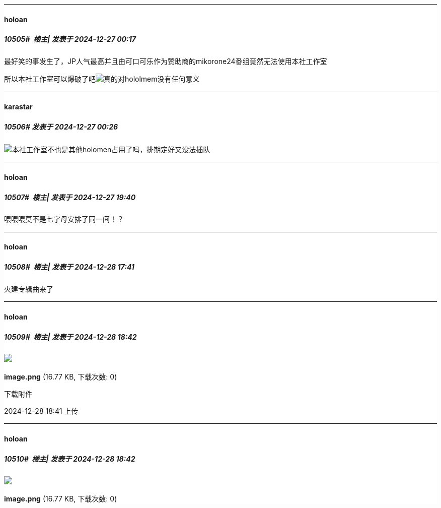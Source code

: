*****

####  holoan  
##### 10505#         楼主| 发表于 2024-12-27 00:17

最好笑的事发生了，JP人气最高并且由可口可乐作为赞助商的mikorone24番组竟然无法使用本社工作室

所以本社工作室可以爆破了吧<img src="https://static.saraba1st.com/image/smiley/face2017/067.png" referrerpolicy="no-referrer">真的对hololmem没有任何意义


*****

####  karastar  
##### 10506#       发表于 2024-12-27 00:26

<img src="https://static.saraba1st.com/image/smiley/face2017/009.gif" referrerpolicy="no-referrer">本社工作室不也是其他holomen占用了吗，排期定好又没法插队

*****

####  holoan  
##### 10507#         楼主| 发表于 2024-12-27 19:40

喂喂喂莫不是七字母安排了同一间！？


*****

####  holoan  
##### 10508#         楼主| 发表于 2024-12-28 17:41

火建专辑曲来了


*****

####  holoan  
##### 10509#         楼主| 发表于 2024-12-28 18:42

<img src="https://img.saraba1st.com/forum/202412/28/184156wptt6c6kl4z44ppc.png" referrerpolicy="no-referrer">

<strong>image.png</strong> (16.77 KB, 下载次数: 0)

下载附件

2024-12-28 18:41 上传


*****

####  holoan  
##### 10510#         楼主| 发表于 2024-12-28 18:42

<img src="https://img.saraba1st.com/forum/202412/28/184156wptt6c6kl4z44ppc.png" referrerpolicy="no-referrer">

<strong>image.png</strong> (16.77 KB, 下载次数: 0)
